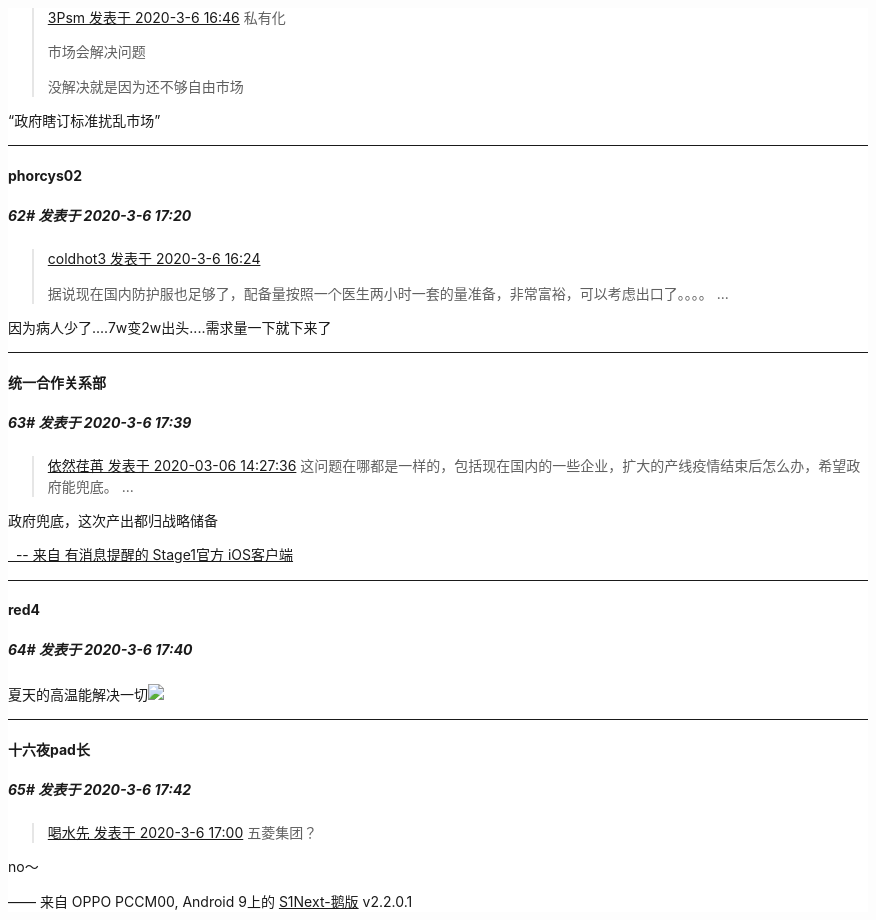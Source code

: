 
<blockquote><a href="httphttps://bbs.saraba1st.com/2b/forum.php?mod=redirect&amp;goto=findpost&amp;pid=46638154&amp;ptid=1917445" target="_blank">3Psm 发表于 2020-3-6 16:46</a>
私有化

市场会解决问题

没解决就是因为还不够自由市场</blockquote>
“政府瞎订标准扰乱市场”


-----

####  phorcys02  
##### 62#       发表于 2020-3-6 17:20


<blockquote><a href="httphttps://bbs.saraba1st.com/2b/forum.php?mod=redirect&amp;goto=findpost&amp;pid=46637879&amp;ptid=1917445" target="_blank">coldhot3 发表于 2020-3-6 16:24</a>

据说现在国内防护服也足够了，配备量按照一个医生两小时一套的量准备，非常富裕，可以考虑出口了。。。。 ...</blockquote>
因为病人少了....7w变2w出头....需求量一下就下来了


-----

####  统一合作关系部  
##### 63#       发表于 2020-3-6 17:39


<blockquote><a href="httphttps://bbs.saraba1st.com/2b/forum.php?mod=redirect&amp;goto=findpost&amp;pid=46636572&amp;ptid=1917445" target="_blank">依然荏苒 发表于 2020-03-06 14:27:36</a>
这问题在哪都是一样的，包括现在国内的一些企业，扩大的产线疫情结束后怎么办，希望政府能兜底。 ...</blockquote>政府兜底，这次产出都归战略储备

[  -- 来自 有消息提醒的 Stage1官方 iOS客户端](https://itunes.apple.com/fi/app/saraba1st/id1221237470?mt=8)


-----

####  red4  
##### 64#       发表于 2020-3-6 17:40


夏天的高温能解决一切<img src="https://static.saraba1st.com/image/smiley/face2017/186.png" referrerpolicy="no-referrer">


-----

####  十六夜pad长  
##### 65#       发表于 2020-3-6 17:42


<blockquote><a href="httphttps://bbs.saraba1st.com/2b/forum.php?mod=redirect&amp;goto=findpost&amp;pid=46638321&amp;ptid=1917445" target="_blank">喝水先 发表于 2020-3-6 17:00</a>
五菱集团？</blockquote>
no～

—— 来自 OPPO PCCM00, Android 9上的 [S1Next-鹅版](https://github.com/ykrank/S1-Next/releases) v2.2.0.1
